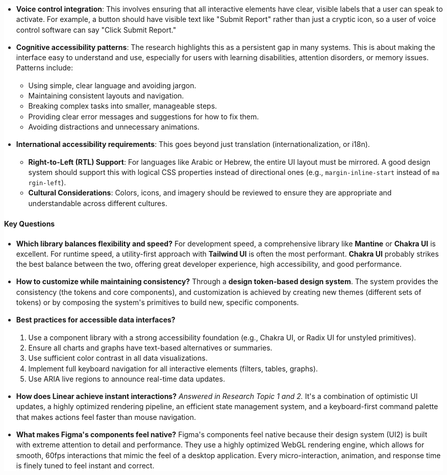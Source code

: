 -   **Voice control integration**:
    This involves ensuring that all interactive elements have clear, visible labels that a user can speak to activate. For example, a button should have visible text like "Submit Report" rather than just a cryptic icon, so a user of voice control software can say "Click Submit Report."

-   **Cognitive accessibility patterns**:
    The research highlights this as a persistent gap in many systems. This is about making the interface easy to understand and use, especially for users with learning disabilities, attention disorders, or memory issues. Patterns include:
    *   Using simple, clear language and avoiding jargon.
    *   Maintaining consistent layouts and navigation.
    *   Breaking complex tasks into smaller, manageable steps.
    *   Providing clear error messages and suggestions for how to fix them.
    *   Avoiding distractions and unnecessary animations.

-   **International accessibility requirements**:
    This goes beyond just translation (internationalization, or i18n).
    *   **Right-to-Left (RTL) Support**: For languages like Arabic or Hebrew, the entire UI layout must be mirrored. A good design system should support this with logical CSS properties instead of directional ones (e.g., `margin-inline-start` instead of `margin-left`).
    *   **Cultural Considerations**: Colors, icons, and imagery should be reviewed to ensure they are appropriate and understandable across different cultures.

#### Key Questions

-   **Which library balances flexibility and speed?**
    For development speed, a comprehensive library like **Mantine** or **Chakra UI** is excellent. For runtime speed, a utility-first approach with **Tailwind UI** is often the most performant. **Chakra UI** probably strikes the best balance between the two, offering great developer experience, high accessibility, and good performance.

-   **How to customize while maintaining consistency?**
    Through a **design token-based design system**. The system provides the consistency (the tokens and core components), and customization is achieved by creating new themes (different sets of tokens) or by composing the system's primitives to build new, specific components.

-   **Best practices for accessible data interfaces?**
    1.  Use a component library with a strong accessibility foundation (e.g., Chakra UI, or Radix UI for unstyled primitives).
    2.  Ensure all charts and graphs have text-based alternatives or summaries.
    3.  Use sufficient color contrast in all data visualizations.
    4.  Implement full keyboard navigation for all interactive elements (filters, tables, graphs).
    5.  Use ARIA live regions to announce real-time data updates.

-   **How does Linear achieve instant interactions?**
    *Answered in Research Topic 1 and 2.* It's a combination of optimistic UI updates, a highly optimized rendering pipeline, an efficient state management system, and a keyboard-first command palette that makes actions feel faster than mouse navigation.

-   **What makes Figma's components feel native?**
    Figma's components feel native because their design system (UI2) is built with extreme attention to detail and performance. They use a highly optimized WebGL rendering engine, which allows for smooth, 60fps interactions that mimic the feel of a desktop application. Every micro-interaction, animation, and response time is finely tuned to feel instant and correct.
